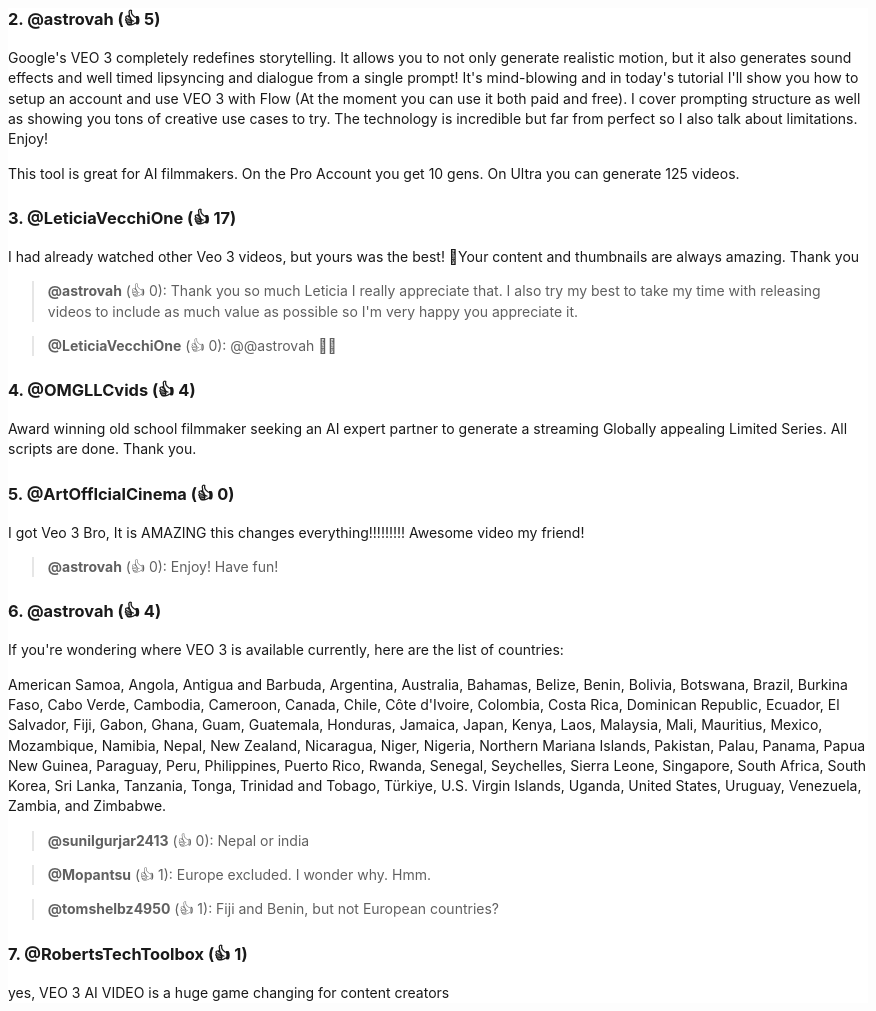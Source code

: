 ### 2. @astrovah (👍 5)
Google's VEO 3 completely redefines storytelling. It allows you to not only generate realistic motion, but it also generates sound effects and well timed lipsyncing and dialogue from a single prompt! It's mind-blowing and in today's tutorial I'll show you how to setup an account and use VEO 3 with Flow (At the moment you can use it both paid and free). I cover prompting structure as well as showing you tons of creative use cases to try. The technology is incredible but far from perfect so I also talk about limitations. Enjoy! 

This tool is great for AI filmmakers. On the Pro Account you get 10 gens. On Ultra you can generate 125 videos.

### 3. @LeticiaVecchiOne (👍 17)
I had already watched other Veo 3 videos, but yours was the best! 🤗Your content and thumbnails are always amazing. Thank you

> **@astrovah** (👍 0): Thank you so much Leticia I really appreciate that. I also try my best to take my time with releasing videos to include as much value as possible so I'm very happy you appreciate it.

> **@LeticiaVecchiOne** (👍 0): @@astrovah 🥰😘

### 4. @OMGLLCvids (👍 4)
Award winning old school filmmaker seeking an AI expert partner to generate a streaming Globally appealing Limited Series. All scripts are done. Thank you.

### 5. @ArtOffIcialCinema (👍 0)
I got Veo 3
Bro, It is AMAZING
this changes everything!!!!!!!!!
Awesome video my friend!

> **@astrovah** (👍 0): Enjoy! Have fun!

### 6. @astrovah (👍 4)
If you're wondering where VEO 3 is available currently, here are the list of countries:

American Samoa, Angola, Antigua and Barbuda, Argentina, Australia, Bahamas, Belize, Benin, Bolivia, Botswana, Brazil, Burkina Faso, Cabo Verde, Cambodia, Cameroon, Canada, Chile, Côte d'Ivoire, Colombia, Costa Rica, Dominican Republic, Ecuador, El Salvador, Fiji, Gabon, Ghana, Guam, Guatemala, Honduras, Jamaica, Japan, Kenya, Laos, Malaysia, Mali, Mauritius, Mexico, Mozambique, Namibia, Nepal, New Zealand, Nicaragua, Niger, Nigeria, Northern Mariana Islands, Pakistan, Palau, Panama, Papua New Guinea, Paraguay, Peru, Philippines, Puerto Rico, Rwanda, Senegal, Seychelles, Sierra Leone, Singapore, South Africa, South Korea, Sri Lanka, Tanzania, Tonga, Trinidad and Tobago, Türkiye, U.S. Virgin Islands, Uganda, United States, Uruguay, Venezuela, Zambia, and Zimbabwe.

> **@sunilgurjar2413** (👍 0): Nepal or india

> **@Mopantsu** (👍 1): Europe excluded. I wonder why. Hmm.

> **@tomshelbz4950** (👍 1): Fiji and Benin, but not European countries?

### 7. @RobertsTechToolbox (👍 1)
yes, VEO 3 AI VIDEO is  a huge game changing for content creators
